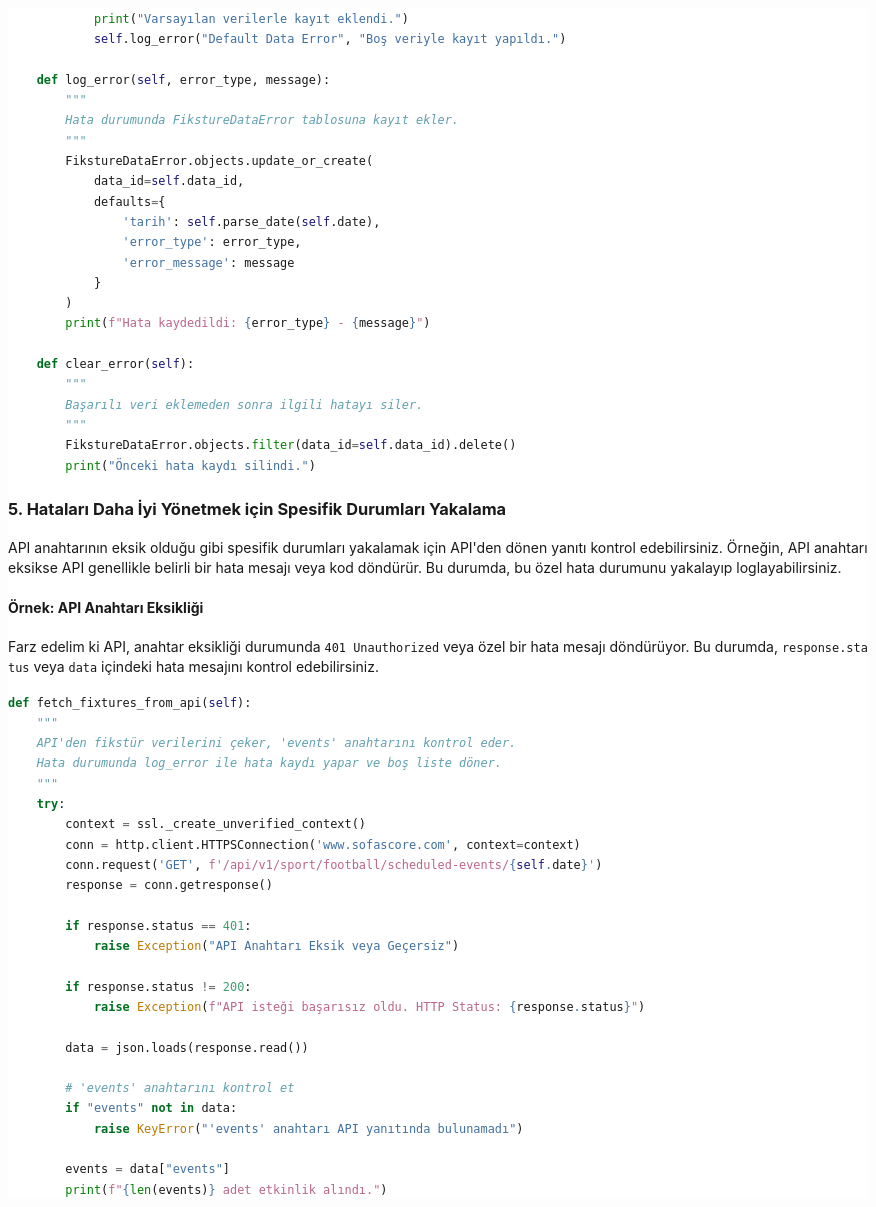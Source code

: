```python
            print("Varsayılan verilerle kayıt eklendi.")
            self.log_error("Default Data Error", "Boş veriyle kayıt yapıldı.")

    def log_error(self, error_type, message):
        """
        Hata durumunda FikstureDataError tablosuna kayıt ekler.
        """
        FikstureDataError.objects.update_or_create(
            data_id=self.data_id,
            defaults={
                'tarih': self.parse_date(self.date),
                'error_type': error_type,
                'error_message': message
            }
        )
        print(f"Hata kaydedildi: {error_type} - {message}")

    def clear_error(self):
        """
        Başarılı veri eklemeden sonra ilgili hatayı siler.
        """
        FikstureDataError.objects.filter(data_id=self.data_id).delete()
        print("Önceki hata kaydı silindi.")
```

### 5. Hataları Daha İyi Yönetmek için Spesifik Durumları Yakalama

API anahtarının eksik olduğu gibi spesifik durumları yakalamak için API'den dönen yanıtı kontrol edebilirsiniz. Örneğin, API anahtarı eksikse API genellikle belirli bir hata mesajı veya kod döndürür. Bu durumda, bu özel hata durumunu yakalayıp loglayabilirsiniz.

#### Örnek: API Anahtarı Eksikliği

Farz edelim ki API, anahtar eksikliği durumunda `401 Unauthorized` veya özel bir hata mesajı döndürüyor. Bu durumda, `response.status` veya `data` içindeki hata mesajını kontrol edebilirsiniz.

```python
def fetch_fixtures_from_api(self):
    """
    API'den fikstür verilerini çeker, 'events' anahtarını kontrol eder.
    Hata durumunda log_error ile hata kaydı yapar ve boş liste döner.
    """
    try:
        context = ssl._create_unverified_context()
        conn = http.client.HTTPSConnection('www.sofascore.com', context=context)
        conn.request('GET', f'/api/v1/sport/football/scheduled-events/{self.date}')
        response = conn.getresponse()

        if response.status == 401:
            raise Exception("API Anahtarı Eksik veya Geçersiz")

        if response.status != 200:
            raise Exception(f"API isteği başarısız oldu. HTTP Status: {response.status}")

        data = json.loads(response.read())

        # 'events' anahtarını kontrol et
        if "events" not in data:
            raise KeyError("'events' anahtarı API yanıtında bulunamadı")

        events = data["events"]
        print(f"{len(events)} adet etkinlik alındı.")

```